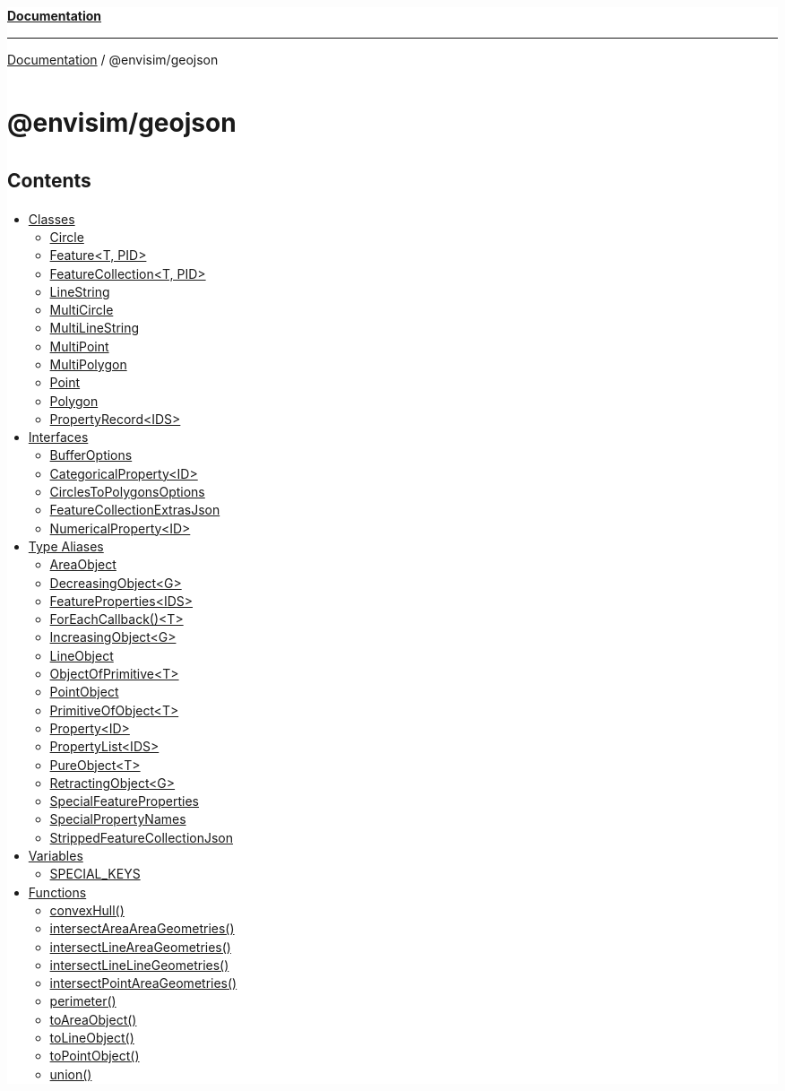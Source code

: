 [**Documentation**](../README.md)

---

[Documentation](../README.md) / @envisim/geojson

# @envisim/geojson

## Contents

- [Classes](#classes)
  - [Circle](#circle)
  - [Feature\<T, PID>](#featuret-pid)
  - [FeatureCollection\<T, PID>](#featurecollectiont-pid)
  - [LineString](#linestring)
  - [MultiCircle](#multicircle)
  - [MultiLineString](#multilinestring)
  - [MultiPoint](#multipoint)
  - [MultiPolygon](#multipolygon)
  - [Point](#point)
  - [Polygon](#polygon)
  - [PropertyRecord\<IDS>](#propertyrecordids)
- [Interfaces](#interfaces)
  - [BufferOptions](#bufferoptions)
  - [CategoricalProperty\<ID>](#categoricalpropertyid)
  - [CirclesToPolygonsOptions](#circlestopolygonsoptions)
  - [FeatureCollectionExtrasJson](#featurecollectionextrasjson)
  - [NumericalProperty\<ID>](#numericalpropertyid)
- [Type Aliases](#type-aliases)
  - [AreaObject](#areaobject)
  - [DecreasingObject\<G>](#decreasingobjectg)
  - [FeatureProperties\<IDS>](#featurepropertiesids)
  - [ForEachCallback()\<T>](#foreachcallbackt)
  - [IncreasingObject\<G>](#increasingobjectg)
  - [LineObject](#lineobject)
  - [ObjectOfPrimitive\<T>](#objectofprimitivet)
  - [PointObject](#pointobject)
  - [PrimitiveOfObject\<T>](#primitiveofobjectt)
  - [Property\<ID>](#propertyid)
  - [PropertyList\<IDS>](#propertylistids)
  - [PureObject\<T>](#pureobjectt)
  - [RetractingObject\<G>](#retractingobjectg)
  - [SpecialFeatureProperties](#specialfeatureproperties)
  - [SpecialPropertyNames](#specialpropertynames)
  - [StrippedFeatureCollectionJson](#strippedfeaturecollectionjson)
- [Variables](#variables)
  - [SPECIAL_KEYS](#special_keys)
- [Functions](#functions)
  - [convexHull()](#convexhull)
  - [intersectAreaAreaGeometries()](#intersectareaareageometries)
  - [intersectLineAreaGeometries()](#intersectlineareageometries)
  - [intersectLineLineGeometries()](#intersectlinelinegeometries)
  - [intersectPointAreaGeometries()](#intersectpointareageometries)
  - [perimeter()](#perimeter-4)
  - [toAreaObject()](#toareaobject)
  - [toLineObject()](#tolineobject)
  - [toPointObject()](#topointobject)
  - [union()](#union)
